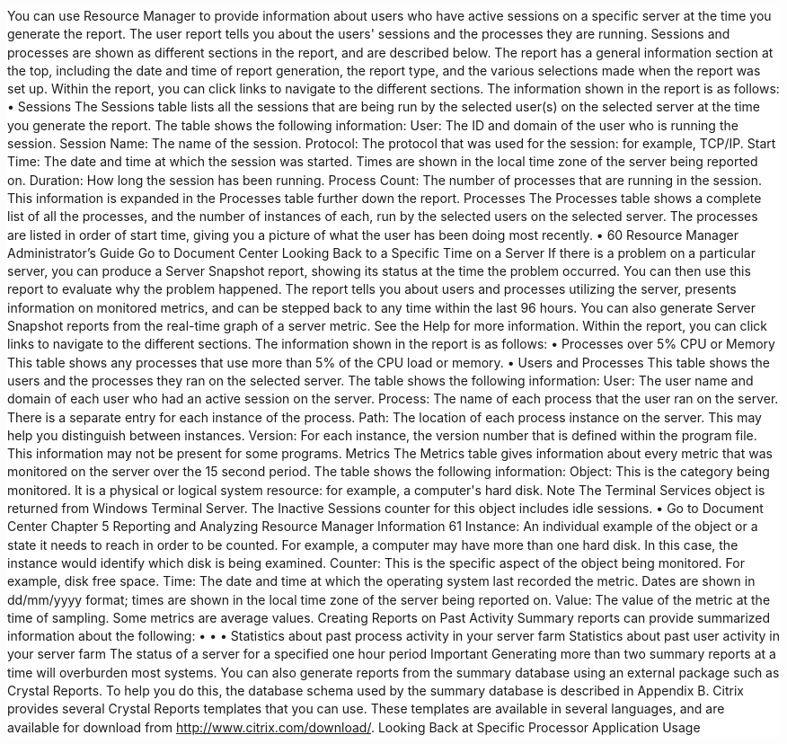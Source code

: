 You can use Resource Manager to provide information about users who have active sessions on a specific server at the time you generate the report. The user report tells you about the users' sessions and the processes they are running. Sessions and processes are shown as different sections in the report, and are described below. The report has a general information section at the top, including the date and time of report generation, the report type, and the various selections made when the report was set up. Within the report, you can click links to navigate to the different sections. The information shown in the report is as follows: • Sessions The Sessions table lists all the sessions that are being run by the selected user(s) on the selected server at the time you generate the report. The table shows the following information: User: The ID and domain of the user who is running the session. Session Name: The name of the session. Protocol: The protocol that was used for the session: for example, TCP/IP. Start Time: The date and time at which the session was started. Times are shown in the local time zone of the server being reported on. Duration: How long the session has been running. Process Count: The number of processes that are running in the session. This information is expanded in the Processes table further down the report. Processes The Processes table shows a complete list of all the processes, and the number of instances of each, run by the selected users on the selected server. The processes are listed in order of start time, giving you a picture of what the user has been doing most recently.
•
60
Resource Manager Administrator’s Guide
Go to Document Center
Looking Back to a Specific Time on a Server
If there is a problem on a particular server, you can produce a Server Snapshot report, showing its status at the time the problem occurred. You can then use this report to evaluate why the problem happened. The report tells you about users and processes utilizing the server, presents information on monitored metrics, and can be stepped back to any time within the last 96 hours. You can also generate Server Snapshot reports from the real-time graph of a server metric. See the Help for more information. Within the report, you can click links to navigate to the different sections. The information shown in the report is as follows: • Processes over 5% CPU or Memory This table shows any processes that use more than 5% of the CPU load or memory. • Users and Processes This table shows the users and the processes they ran on the selected server. The table shows the following information: User: The user name and domain of each user who had an active session on the server. Process: The name of each process that the user ran on the server. There is a separate entry for each instance of the process. Path: The location of each process instance on the server. This may help you distinguish between instances. Version: For each instance, the version number that is defined within the program file. This information may not be present for some programs. Metrics The Metrics table gives information about every metric that was monitored on the server over the 15 second period. The table shows the following information: Object: This is the category being monitored. It is a physical or logical system resource: for example, a computer's hard disk. Note The Terminal Services object is returned from Windows Terminal Server. The Inactive Sessions counter for this object includes idle sessions.
•
Go to Document Center
Chapter 5 Reporting and Analyzing Resource Manager Information
61
Instance: An individual example of the object or a state it needs to reach in order to be counted. For example, a computer may have more than one hard disk. In this case, the instance would identify which disk is being examined. Counter: This is the specific aspect of the object being monitored. For example, disk free space. Time: The date and time at which the operating system last recorded the metric. Dates are shown in dd/mm/yyyy format; times are shown in the local time zone of the server being reported on. Value: The value of the metric at the time of sampling. Some metrics are average values.
Creating Reports on Past Activity
Summary reports can provide summarized information about the following: • • • Statistics about past process activity in your server farm Statistics about past user activity in your server farm The status of a server for a specified one hour period
Important Generating more than two summary reports at a time will overburden most systems. You can also generate reports from the summary database using an external package such as Crystal Reports. To help you do this, the database schema used by the summary database is described in Appendix B. Citrix provides several Crystal Reports templates that you can use. These templates are available in several languages, and are available for download from http://www.citrix.com/download/.
Looking Back at Specific Processor Application Usage